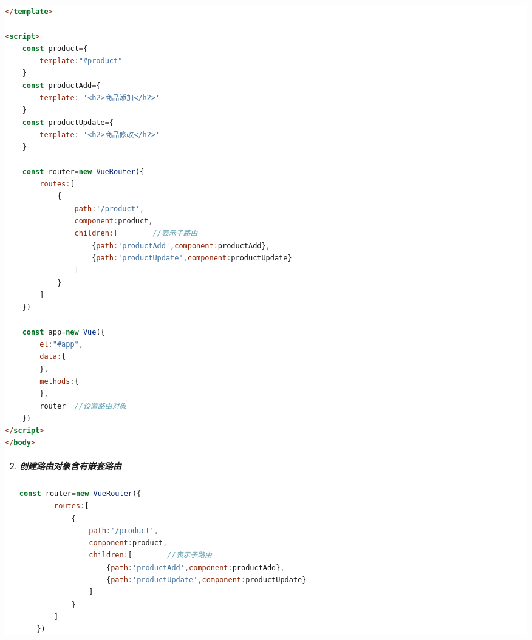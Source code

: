    ```html
   </template>
   
   <script>
       const product={
           template:"#product"
       }
       const productAdd={
           template: '<h2>商品添加</h2>'
       }
       const productUpdate={
           template: '<h2>商品修改</h2>'
       }
   
       const router=new VueRouter({
           routes:[
               {
                   path:'/product',
                   component:product,
                   children:[        //表示子路由
                       {path:'productAdd',component:productAdd},
                       {path:'productUpdate',component:productUpdate}
                   ]
               }
           ]
       })
   
       const app=new Vue({
           el:"#app",
           data:{
           },
           methods:{
           },
           router  //设置路由对象
       })
   </script>
   </body>
   ```

   

2. ##### 创建路由对象含有嵌套路由

   ```js
   const router=new VueRouter({
           routes:[
               {
                   path:'/product',
                   component:product,
                   children:[        //表示子路由
                       {path:'productAdd',component:productAdd},
                       {path:'productUpdate',component:productUpdate}
                   ]
               }
           ]
       })
   ```
